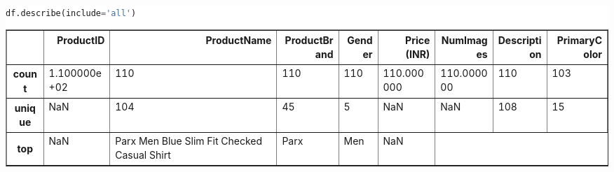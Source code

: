 

```python
df.describe(include='all')

```




<div>
<style scoped>
    .dataframe tbody tr th:only-of-type {
        vertical-align: middle;
    }

    .dataframe tbody tr th {
        vertical-align: top;
    }

    .dataframe thead th {
        text-align: right;
    }
</style>
<table border="1" class="dataframe">
  <thead>
    <tr style="text-align: right;">
      <th></th>
      <th>ProductID</th>
      <th>ProductName</th>
      <th>ProductBrand</th>
      <th>Gender</th>
      <th>Price (INR)</th>
      <th>NumImages</th>
      <th>Description</th>
      <th>PrimaryColor</th>
    </tr>
  </thead>
  <tbody>
    <tr>
      <th>count</th>
      <td>1.100000e+02</td>
      <td>110</td>
      <td>110</td>
      <td>110</td>
      <td>110.000000</td>
      <td>110.000000</td>
      <td>110</td>
      <td>103</td>
    </tr>
    <tr>
      <th>unique</th>
      <td>NaN</td>
      <td>104</td>
      <td>45</td>
      <td>5</td>
      <td>NaN</td>
      <td>NaN</td>
      <td>108</td>
      <td>15</td>
    </tr>
    <tr>
      <th>top</th>
      <td>NaN</td>
      <td>Parx Men Blue Slim Fit Checked Casual Shirt</td>
      <td>Parx</td>
      <td>Men</td>
      <td>NaN</td>